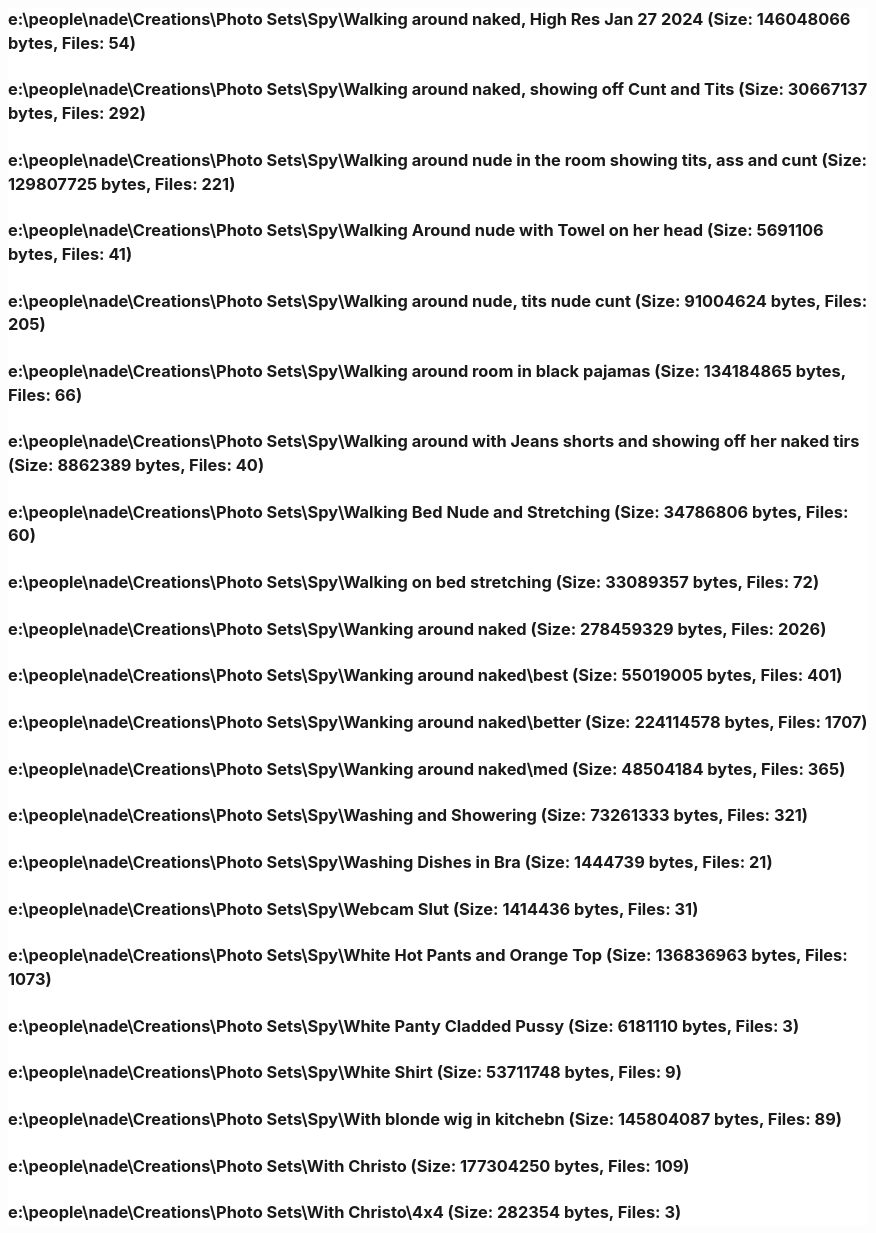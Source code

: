 ### e:\people\nade\Creations\Photo Sets\Spy\Walking around naked, High Res Jan 27 2024 (Size: 146048066 bytes, Files: 54)
### e:\people\nade\Creations\Photo Sets\Spy\Walking around naked, showing off Cunt and Tits (Size: 30667137 bytes, Files: 292)
### e:\people\nade\Creations\Photo Sets\Spy\Walking around nude in the room showing tits, ass and cunt (Size: 129807725 bytes, Files: 221)
### e:\people\nade\Creations\Photo Sets\Spy\Walking Around nude with Towel on her head (Size: 5691106 bytes, Files: 41)
### e:\people\nade\Creations\Photo Sets\Spy\Walking around nude, tits nude cunt (Size: 91004624 bytes, Files: 205)
### e:\people\nade\Creations\Photo Sets\Spy\Walking around room in black pajamas (Size: 134184865 bytes, Files: 66)
### e:\people\nade\Creations\Photo Sets\Spy\Walking around with Jeans shorts and showing off her naked  tirs (Size: 8862389 bytes, Files: 40)
### e:\people\nade\Creations\Photo Sets\Spy\Walking Bed Nude and Stretching (Size: 34786806 bytes, Files: 60)
### e:\people\nade\Creations\Photo Sets\Spy\Walking on bed stretching (Size: 33089357 bytes, Files: 72)
### e:\people\nade\Creations\Photo Sets\Spy\Wanking around naked (Size: 278459329 bytes, Files: 2026)
### e:\people\nade\Creations\Photo Sets\Spy\Wanking around naked\best (Size: 55019005 bytes, Files: 401)
### e:\people\nade\Creations\Photo Sets\Spy\Wanking around naked\better (Size: 224114578 bytes, Files: 1707)
### e:\people\nade\Creations\Photo Sets\Spy\Wanking around naked\med (Size: 48504184 bytes, Files: 365)
### e:\people\nade\Creations\Photo Sets\Spy\Washing and Showering (Size: 73261333 bytes, Files: 321)
### e:\people\nade\Creations\Photo Sets\Spy\Washing Dishes in Bra (Size: 1444739 bytes, Files: 21)
### e:\people\nade\Creations\Photo Sets\Spy\Webcam Slut (Size: 1414436 bytes, Files: 31)
### e:\people\nade\Creations\Photo Sets\Spy\White Hot Pants and Orange Top (Size: 136836963 bytes, Files: 1073)
### e:\people\nade\Creations\Photo Sets\Spy\White Panty Cladded Pussy (Size: 6181110 bytes, Files: 3)
### e:\people\nade\Creations\Photo Sets\Spy\White Shirt (Size: 53711748 bytes, Files: 9)
### e:\people\nade\Creations\Photo Sets\Spy\With blonde wig in kitchebn (Size: 145804087 bytes, Files: 89)
### e:\people\nade\Creations\Photo Sets\With Christo (Size: 177304250 bytes, Files: 109)
### e:\people\nade\Creations\Photo Sets\With Christo\4x4 (Size: 282354 bytes, Files: 3)